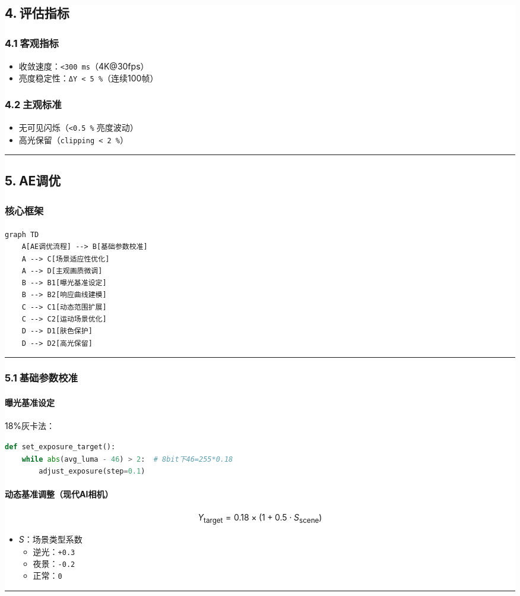 
## 4. 评估指标

### 4.1 客观指标
- 收敛速度：`<300 ms`（4K@30fps）
- 亮度稳定性：`ΔY < 5 %`（连续100帧）

### 4.2 主观标准
- 无可见闪烁（`<0.5 %` 亮度波动）
- 高光保留（`clipping < 2 %`）

---

## 5. AE调优

### 核心框架

```mermaid
graph TD
    A[AE调优流程] --> B[基础参数校准]
    A --> C[场景适应性优化]
    A --> D[主观画质微调]
    B --> B1[曝光基准设定]
    B --> B2[响应曲线建模]
    C --> C1[动态范围扩展]
    C --> C2[运动场景优化]
    D --> D1[肤色保护]
    D --> D2[高光保留]
```
---

### 5.1 基础参数校准

#### 曝光基准设定
18%灰卡法：
```python
def set_exposure_target():
    while abs(avg_luma - 46) > 2:  # 8bit下46=255*0.18
        adjust_exposure(step=0.1)
```

#### 动态基准调整（现代AI相机）
$$
Y_{\text{target}} = 0.18 \times (1 + 0.5 \cdot S_{\text{scene}})
$$

- $S$：场景类型系数  
  - 逆光：`+0.3`  
  - 夜景：`-0.2`  
  - 正常：`0`

---
